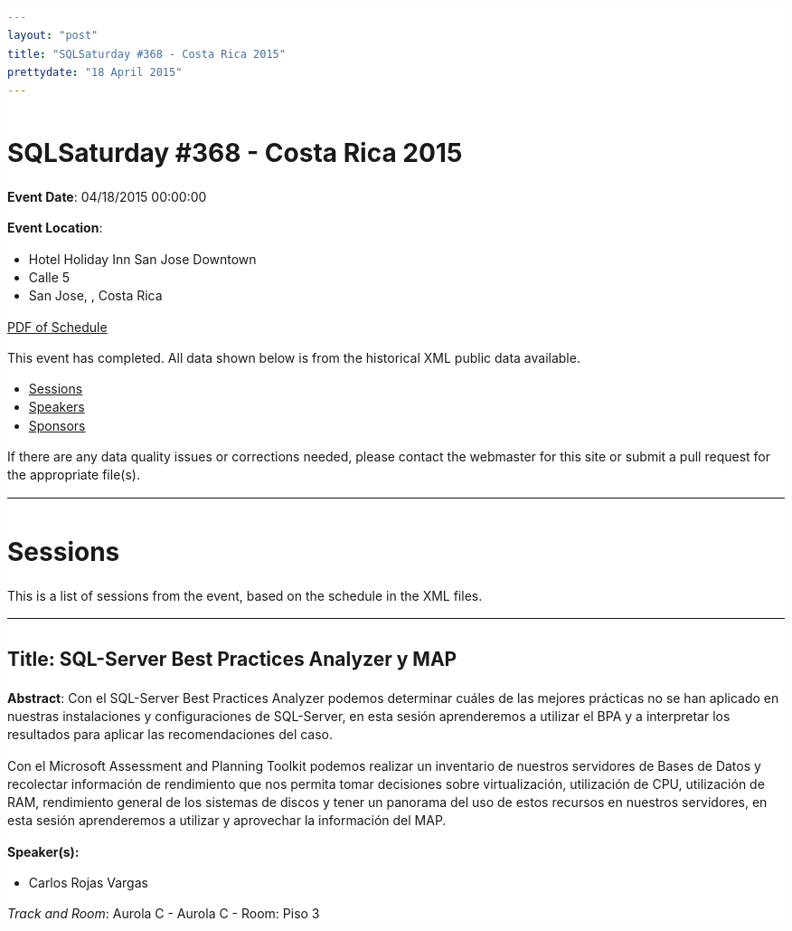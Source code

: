 ```yaml
---
layout: "post" 
title: "SQLSaturday #368 - Costa Rica 2015" 
prettydate: "18 April 2015" 
---
```

# SQLSaturday #368 - Costa Rica 2015
 
**Event Date**: 04/18/2015 00:00:00
 
**Event Location**:
- Hotel Holiday Inn San Jose Downtown
- Calle 5
- San Jose, , Costa Rica
 
<a href="/assets/pdf/0368.pdf">PDF of Schedule</a>
 
This event has completed. All data shown below is from the historical XML public data available.
<ul>
   <li><a href="#sessions">Sessions</a></li>
   <li><a href="#speakers">Speakers</a></li>
   <li><a href="#sponsors">Sponsors</a></li>
</ul>
 
 
If there are any data quality issues or corrections needed, please contact the webmaster for this site or submit a pull request for the appropriate file(s). 
 
----------------------------------------------------------------------------------- 
 
# <a name="sessions"></a>Sessions
This is a list of sessions from the event, based on the schedule in the XML files.
 
----------------------------------------------------------------------------------- 
 
## Title: SQL-Server Best Practices Analyzer y MAP
 
**Abstract**:
Con el SQL-Server Best Practices Analyzer  podemos determinar cuáles de las mejores prácticas no se han aplicado en nuestras instalaciones y configuraciones de SQL-Server, en esta sesión aprenderemos a utilizar el BPA y a interpretar los resultados para aplicar las recomendaciones del caso.

Con el Microsoft Assessment and Planning Toolkit podemos realizar un inventario de nuestros servidores de Bases de Datos y recolectar información de rendimiento que nos permita tomar decisiones sobre virtualización, utilización de CPU, utilización de RAM, rendimiento general de los sistemas de discos y tener un panorama del uso de estos recursos en nuestros servidores, en esta sesión aprenderemos a utilizar y aprovechar la información del MAP.
 
**Speaker(s):**
- Carlos Rojas Vargas
 
*Track and Room*: Aurola C - Aurola C - Room: Piso 3
 